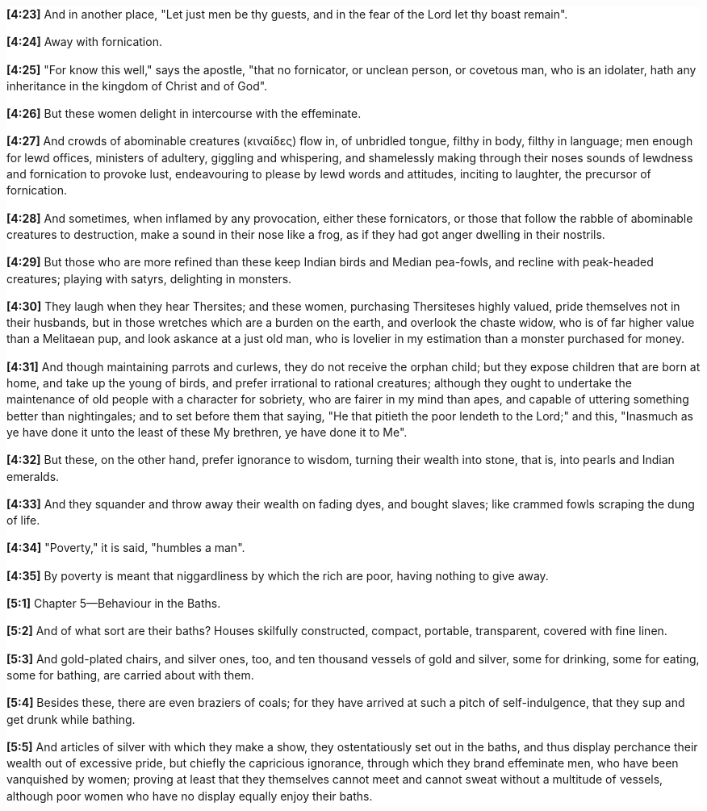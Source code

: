 **[4:23]** And in another place, "Let just men be thy guests, and in the fear of the Lord let thy boast remain".

**[4:24]** Away with fornication.

**[4:25]** "For know this well," says the apostle, "that no fornicator, or unclean person, or covetous man, who is an idolater, hath any inheritance in the kingdom of Christ and of God".

**[4:26]** But these women delight in intercourse with the effeminate.

**[4:27]** And crowds of abominable creatures (κιναίδες) flow in, of unbridled tongue, filthy in body, filthy in language; men enough for lewd offices, ministers of adultery, giggling and whispering, and shamelessly making through their noses sounds of lewdness and fornication to provoke lust, endeavouring to please by lewd words and attitudes, inciting to laughter, the precursor of fornication.

**[4:28]** And sometimes, when inflamed by any provocation, either these fornicators, or those that follow the rabble of abominable creatures to destruction, make a sound in their nose like a frog, as if they had got anger dwelling in their nostrils.

**[4:29]** But those who are more refined than these keep Indian birds and Median pea-fowls, and recline with peak-headed creatures; playing with satyrs, delighting in monsters.

**[4:30]** They laugh when they hear Thersites; and these women, purchasing Thersiteses highly valued, pride themselves not in their husbands, but in those wretches which are a burden on the earth, and overlook the chaste widow, who is of far higher value than a Melitaean pup, and look  askance at a just old man, who is lovelier in my estimation than a monster purchased for money.

**[4:31]** And though maintaining parrots and curlews, they do not receive the orphan child; but they expose children that are born at home, and take up the young of birds, and prefer irrational to rational creatures; although they ought to undertake the maintenance of old people with a character for sobriety, who are fairer in my mind than apes, and capable of uttering something better than nightingales; and to set before them that saying, "He that pitieth the poor lendeth to the Lord;" and this, "Inasmuch as ye have done it unto the least of these My brethren, ye have done it to Me".

**[4:32]** But these, on the other hand, prefer ignorance to wisdom, turning their wealth into stone, that is, into pearls and Indian emeralds.

**[4:33]** And they squander and throw away their wealth on fading dyes, and bought slaves; like crammed fowls scraping the dung of life.

**[4:34]** "Poverty," it is said, "humbles a man".

**[4:35]** By poverty is meant that niggardliness by which the rich are poor, having nothing to give away.

**[5:1]** Chapter 5—Behaviour in the Baths.

**[5:2]** And of what sort are their baths? Houses skilfully constructed, compact, portable, transparent, covered with fine linen.

**[5:3]** And gold-plated chairs, and silver ones, too, and ten thousand vessels of gold and silver, some for drinking, some for eating, some for bathing, are carried about with them.

**[5:4]** Besides these, there are even braziers of coals; for they have arrived at such a pitch of self-indulgence, that they sup and get drunk while bathing.

**[5:5]** And articles of silver with which they make a show, they ostentatiously set out in the baths, and thus display perchance their wealth out of excessive pride, but chiefly the capricious ignorance, through which they brand effeminate men, who have been vanquished by women; proving at least that they themselves cannot meet and cannot sweat without a multitude of vessels, although poor women who have no display equally enjoy their baths.
